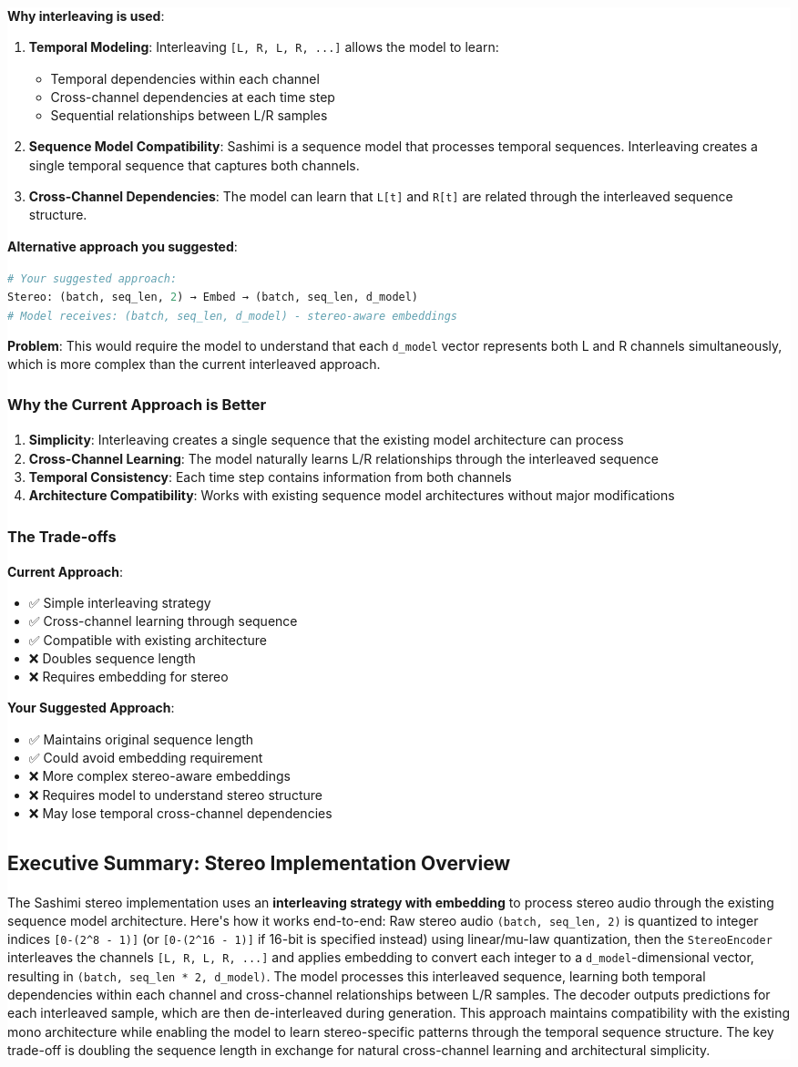 **Why interleaving is used**:

1. **Temporal Modeling**: Interleaving `[L, R, L, R, ...]` allows the model to learn:
   - Temporal dependencies within each channel
   - Cross-channel dependencies at each time step
   - Sequential relationships between L/R samples

2. **Sequence Model Compatibility**: Sashimi is a sequence model that processes temporal sequences. Interleaving creates a single temporal sequence that captures both channels.

3. **Cross-Channel Dependencies**: The model can learn that `L[t]` and `R[t]` are related through the interleaved sequence structure.

**Alternative approach you suggested**:
```python
# Your suggested approach:
Stereo: (batch, seq_len, 2) → Embed → (batch, seq_len, d_model)
# Model receives: (batch, seq_len, d_model) - stereo-aware embeddings
```

**Problem**: This would require the model to understand that each `d_model` vector represents both L and R channels simultaneously, which is more complex than the current interleaved approach.

### Why the Current Approach is Better

1. **Simplicity**: Interleaving creates a single sequence that the existing model architecture can process
2. **Cross-Channel Learning**: The model naturally learns L/R relationships through the interleaved sequence
3. **Temporal Consistency**: Each time step contains information from both channels
4. **Architecture Compatibility**: Works with existing sequence model architectures without major modifications

### The Trade-offs

**Current Approach**:
- ✅ Simple interleaving strategy
- ✅ Cross-channel learning through sequence
- ✅ Compatible with existing architecture
- ❌ Doubles sequence length
- ❌ Requires embedding for stereo

**Your Suggested Approach**:
- ✅ Maintains original sequence length
- ✅ Could avoid embedding requirement
- ❌ More complex stereo-aware embeddings
- ❌ Requires model to understand stereo structure
- ❌ May lose temporal cross-channel dependencies

## Executive Summary: Stereo Implementation Overview

The Sashimi stereo implementation uses an **interleaving strategy with embedding** to process stereo audio through the existing sequence model architecture. Here's how it works end-to-end: Raw stereo audio `(batch, seq_len, 2)` is quantized to integer indices `[0-(2^8 - 1)]` (or `[0-(2^16 - 1)]` if 16-bit is specified instead) using linear/mu-law quantization, then the `StereoEncoder` interleaves the channels `[L, R, L, R, ...]` and applies embedding to convert each integer to a `d_model`-dimensional vector, resulting in `(batch, seq_len * 2, d_model)`. The model processes this interleaved sequence, learning both temporal dependencies within each channel and cross-channel relationships between L/R samples. The decoder outputs predictions for each interleaved sample, which are then de-interleaved during generation. This approach maintains compatibility with the existing mono architecture while enabling the model to learn stereo-specific patterns through the temporal sequence structure. The key trade-off is doubling the sequence length in exchange for natural cross-channel learning and architectural simplicity.
